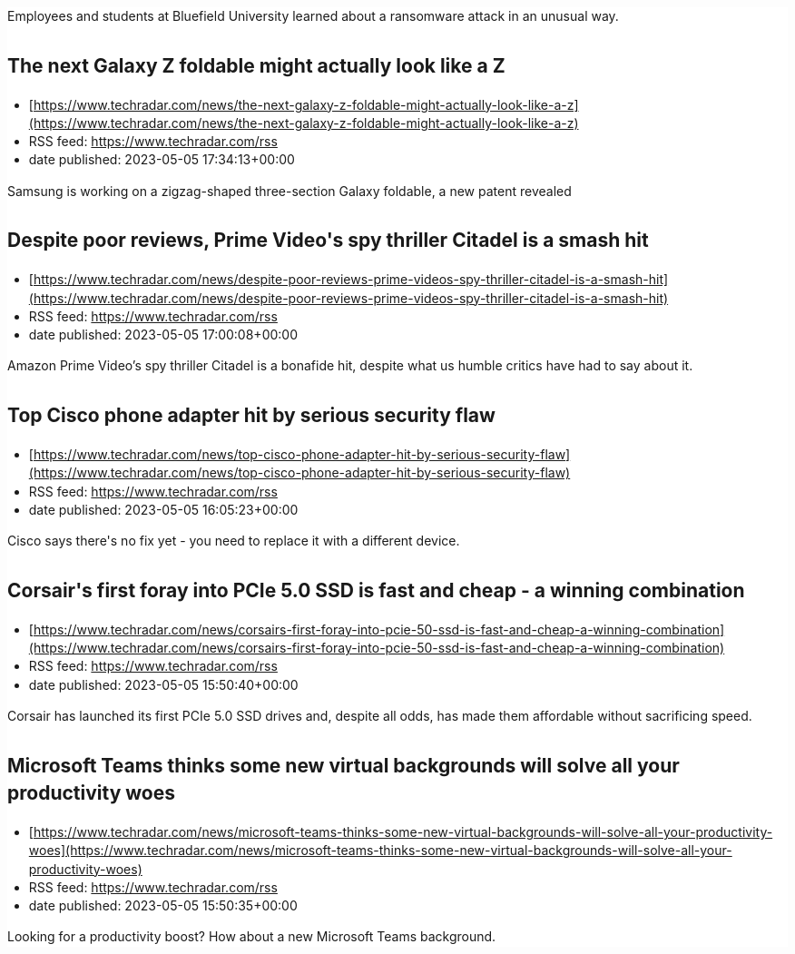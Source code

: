 Employees and students at Bluefield University learned about a ransomware attack in an unusual way.

## The next Galaxy Z foldable might actually look like a Z
 - [https://www.techradar.com/news/the-next-galaxy-z-foldable-might-actually-look-like-a-z](https://www.techradar.com/news/the-next-galaxy-z-foldable-might-actually-look-like-a-z)
 - RSS feed: https://www.techradar.com/rss
 - date published: 2023-05-05 17:34:13+00:00

Samsung is working on a zigzag-shaped three-section Galaxy foldable, a new patent revealed

## Despite poor reviews, Prime Video's spy thriller Citadel is a smash hit
 - [https://www.techradar.com/news/despite-poor-reviews-prime-videos-spy-thriller-citadel-is-a-smash-hit](https://www.techradar.com/news/despite-poor-reviews-prime-videos-spy-thriller-citadel-is-a-smash-hit)
 - RSS feed: https://www.techradar.com/rss
 - date published: 2023-05-05 17:00:08+00:00

Amazon Prime Video’s spy thriller Citadel is a bonafide hit, despite what us humble critics have had to say about it.

## Top Cisco phone adapter hit by serious security flaw
 - [https://www.techradar.com/news/top-cisco-phone-adapter-hit-by-serious-security-flaw](https://www.techradar.com/news/top-cisco-phone-adapter-hit-by-serious-security-flaw)
 - RSS feed: https://www.techradar.com/rss
 - date published: 2023-05-05 16:05:23+00:00

Cisco says there's no fix yet - you need to replace it with a different device.

## Corsair's first foray into PCIe 5.0 SSD is fast and cheap - a winning combination
 - [https://www.techradar.com/news/corsairs-first-foray-into-pcie-50-ssd-is-fast-and-cheap-a-winning-combination](https://www.techradar.com/news/corsairs-first-foray-into-pcie-50-ssd-is-fast-and-cheap-a-winning-combination)
 - RSS feed: https://www.techradar.com/rss
 - date published: 2023-05-05 15:50:40+00:00

Corsair has launched its first PCIe 5.0 SSD drives and, despite all odds, has made them affordable without sacrificing speed.

## Microsoft Teams thinks some new virtual backgrounds will solve all your productivity woes
 - [https://www.techradar.com/news/microsoft-teams-thinks-some-new-virtual-backgrounds-will-solve-all-your-productivity-woes](https://www.techradar.com/news/microsoft-teams-thinks-some-new-virtual-backgrounds-will-solve-all-your-productivity-woes)
 - RSS feed: https://www.techradar.com/rss
 - date published: 2023-05-05 15:50:35+00:00

Looking for a productivity boost? How about a new Microsoft Teams background.
